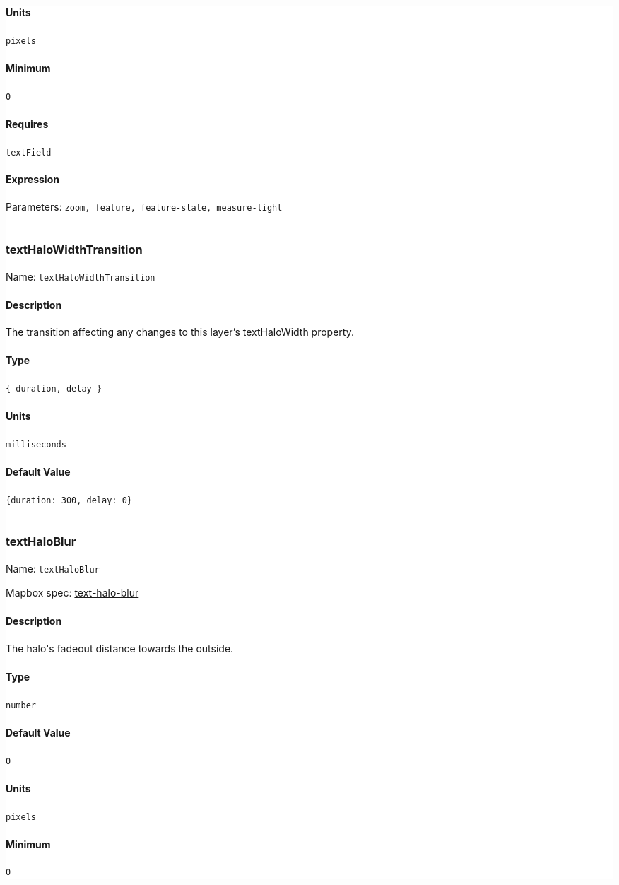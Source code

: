 #### Units
`pixels`

#### Minimum
`0`


#### Requires
`textField`

#### Expression

Parameters: `zoom, feature, feature-state, measure-light`
___

### textHaloWidthTransition
Name: `textHaloWidthTransition`

#### Description

The transition affecting any changes to this layer’s textHaloWidth property.

#### Type

`{ duration, delay }`

#### Units
`milliseconds`

#### Default Value
`{duration: 300, delay: 0}`


___

### textHaloBlur
Name: `textHaloBlur`

Mapbox spec: [text-halo-blur](https://docs.mapbox.com/style-spec/reference/layers/#paint-symbol-text-halo-blur)

#### Description
The halo's fadeout distance towards the outside.

#### Type
`number`
#### Default Value
`0`

#### Units
`pixels`

#### Minimum
`0`
